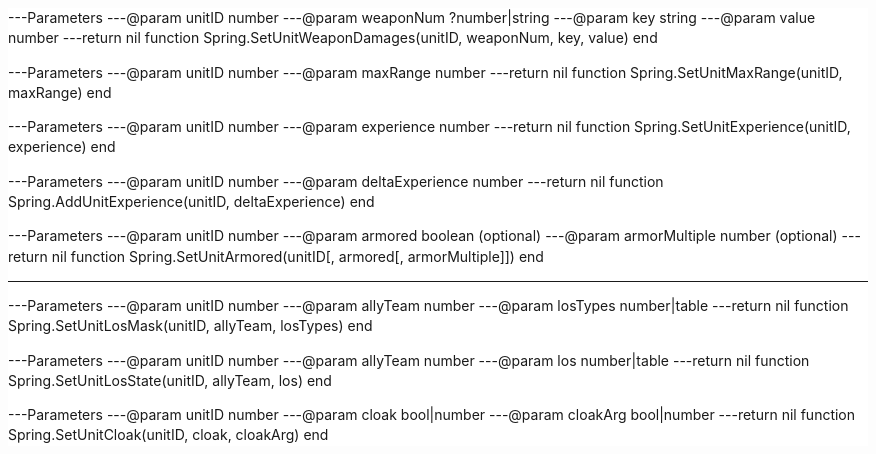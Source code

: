 ---Parameters
---@param unitID number
---@param weaponNum ?number|string
---@param key string
---@param value number
---return nil
function Spring.SetUnitWeaponDamages(unitID, weaponNum, key, value) end

---Parameters
---@param unitID number
---@param maxRange number
---return nil
function Spring.SetUnitMaxRange(unitID, maxRange) end

---Parameters
---@param unitID number
---@param experience number
---return nil
function Spring.SetUnitExperience(unitID, experience) end

---Parameters
---@param unitID number
---@param deltaExperience number
---return nil
function Spring.AddUnitExperience(unitID, deltaExperience) end

---Parameters
---@param unitID number
---@param armored boolean (optional)
---@param armorMultiple number (optional)
---return nil
function Spring.SetUnitArmored(unitID[, armored[, armorMultiple]]) end


---
---Parameters
---@param unitID number
---@param allyTeam number
---@param losTypes number|table
---return nil
function Spring.SetUnitLosMask(unitID, allyTeam, losTypes) end

---Parameters
---@param unitID number
---@param allyTeam number
---@param los number|table
---return nil
function Spring.SetUnitLosState(unitID, allyTeam, los) end

---Parameters
---@param unitID number
---@param cloak bool|number
---@param cloakArg bool|number
---return nil
function Spring.SetUnitCloak(unitID, cloak, cloakArg) end
